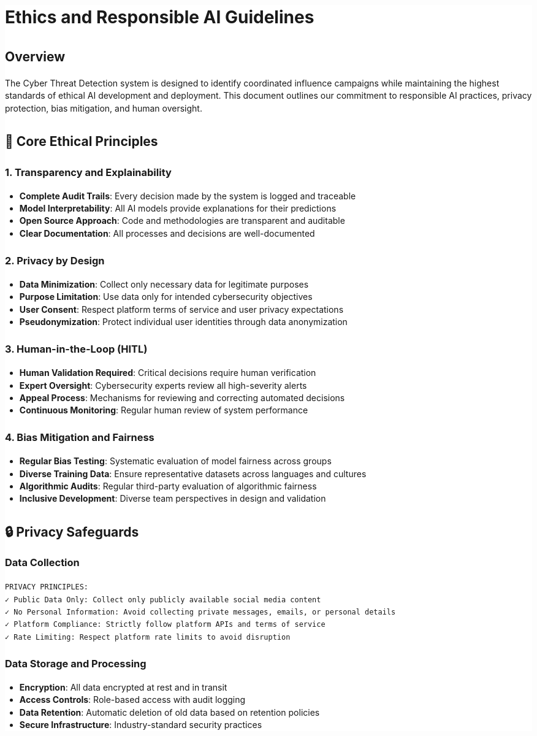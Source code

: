 # Ethics and Responsible AI Guidelines

## Overview

The Cyber Threat Detection system is designed to identify coordinated influence campaigns while maintaining the highest standards of ethical AI development and deployment. This document outlines our commitment to responsible AI practices, privacy protection, bias mitigation, and human oversight.

## 🎯 Core Ethical Principles

### 1. Transparency and Explainability
- **Complete Audit Trails**: Every decision made by the system is logged and traceable
- **Model Interpretability**: All AI models provide explanations for their predictions
- **Open Source Approach**: Code and methodologies are transparent and auditable
- **Clear Documentation**: All processes and decisions are well-documented

### 2. Privacy by Design
- **Data Minimization**: Collect only necessary data for legitimate purposes
- **Purpose Limitation**: Use data only for intended cybersecurity objectives
- **User Consent**: Respect platform terms of service and user privacy expectations
- **Pseudonymization**: Protect individual user identities through data anonymization

### 3. Human-in-the-Loop (HITL)
- **Human Validation Required**: Critical decisions require human verification
- **Expert Oversight**: Cybersecurity experts review all high-severity alerts
- **Appeal Process**: Mechanisms for reviewing and correcting automated decisions
- **Continuous Monitoring**: Regular human review of system performance

### 4. Bias Mitigation and Fairness
- **Regular Bias Testing**: Systematic evaluation of model fairness across groups
- **Diverse Training Data**: Ensure representative datasets across languages and cultures
- **Algorithmic Audits**: Regular third-party evaluation of algorithmic fairness
- **Inclusive Development**: Diverse team perspectives in design and validation

## 🔒 Privacy Safeguards

### Data Collection
```
PRIVACY PRINCIPLES:
✓ Public Data Only: Collect only publicly available social media content
✓ No Personal Information: Avoid collecting private messages, emails, or personal details
✓ Platform Compliance: Strictly follow platform APIs and terms of service
✓ Rate Limiting: Respect platform rate limits to avoid disruption
```

### Data Storage and Processing
- **Encryption**: All data encrypted at rest and in transit
- **Access Controls**: Role-based access with audit logging
- **Data Retention**: Automatic deletion of old data based on retention policies
- **Secure Infrastructure**: Industry-standard security practices
